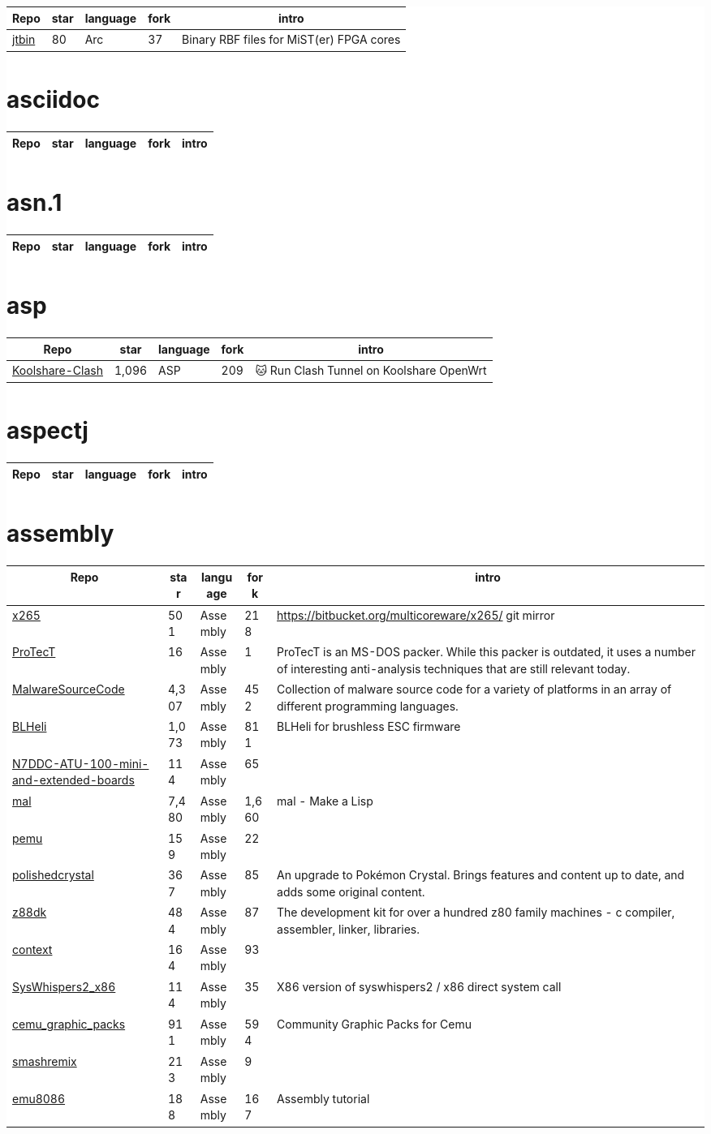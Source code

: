 Repo|star|language|fork|intro
-|-|-|-|-
[jtbin](https://hub.fastgit.org//jotego/jtbin)|80|Arc|37|Binary RBF files for MiST(er) FPGA cores


# asciidoc

Repo|star|language|fork|intro
-|-|-|-|-



# asn.1

Repo|star|language|fork|intro
-|-|-|-|-



# asp

Repo|star|language|fork|intro
-|-|-|-|-
[Koolshare-Clash](https://hub.fastgit.org//SukkaW/Koolshare-Clash)|1,096|ASP|209|🐱 Run Clash Tunnel on Koolshare OpenWrt


# aspectj

Repo|star|language|fork|intro
-|-|-|-|-



# assembly

Repo|star|language|fork|intro
-|-|-|-|-
[x265](https://hub.fastgit.org//videolan/x265)|501|Assembly|218|https://bitbucket.org/multicoreware/x265/ git mirror
[ProTecT](https://hub.fastgit.org//philippelyp/ProTecT)|16|Assembly|1|ProTecT is an MS-DOS packer. While this packer is outdated, it uses a number of interesting anti-analysis techniques that are still relevant today.
[MalwareSourceCode](https://hub.fastgit.org//vxunderground/MalwareSourceCode)|4,307|Assembly|452|Collection of malware source code for a variety of platforms in an array of different programming languages.
[BLHeli](https://hub.fastgit.org//bitdump/BLHeli)|1,073|Assembly|811|BLHeli for brushless ESC firmware
[N7DDC-ATU-100-mini-and-extended-boards](https://hub.fastgit.org//Dfinitski/N7DDC-ATU-100-mini-and-extended-boards)|114|Assembly|65|
[mal](https://hub.fastgit.org//kanaka/mal)|7,480|Assembly|1,660|mal - Make a Lisp
[pemu](https://hub.fastgit.org//Cpasjuste/pemu)|159|Assembly|22|
[polishedcrystal](https://hub.fastgit.org//Rangi42/polishedcrystal)|367|Assembly|85|An upgrade to Pokémon Crystal. Brings features and content up to date, and adds some original content.
[z88dk](https://hub.fastgit.org//z88dk/z88dk)|484|Assembly|87|The development kit for over a hundred z80 family machines - c compiler, assembler, linker, libraries.
[context](https://hub.fastgit.org//boostorg/context)|164|Assembly|93|
[SysWhispers2_x86](https://hub.fastgit.org//mai1zhi2/SysWhispers2_x86)|114|Assembly|35|X86 version of syswhispers2 / x86 direct system call
[cemu_graphic_packs](https://hub.fastgit.org//ActualMandM/cemu_graphic_packs)|911|Assembly|594|Community Graphic Packs for Cemu
[smashremix](https://hub.fastgit.org//JSsixtyfour/smashremix)|213|Assembly|9|
[emu8086](https://hub.fastgit.org//AhmadNaserTurnkeySolutions/emu8086)|188|Assembly|167|Assembly tutorial
